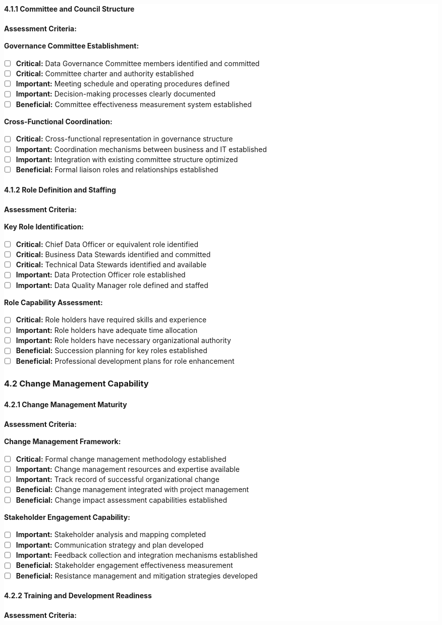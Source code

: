 #### 4.1.1 Committee and Council Structure
**Assessment Criteria:**

**Governance Committee Establishment:**
- [ ] **Critical:** Data Governance Committee members identified and committed
- [ ] **Critical:** Committee charter and authority established
- [ ] **Important:** Meeting schedule and operating procedures defined
- [ ] **Important:** Decision-making processes clearly documented
- [ ] **Beneficial:** Committee effectiveness measurement system established

**Cross-Functional Coordination:**
- [ ] **Critical:** Cross-functional representation in governance structure
- [ ] **Important:** Coordination mechanisms between business and IT established
- [ ] **Important:** Integration with existing committee structure optimized
- [ ] **Beneficial:** Formal liaison roles and relationships established

#### 4.1.2 Role Definition and Staffing
**Assessment Criteria:**

**Key Role Identification:**
- [ ] **Critical:** Chief Data Officer or equivalent role identified
- [ ] **Critical:** Business Data Stewards identified and committed
- [ ] **Critical:** Technical Data Stewards identified and available
- [ ] **Important:** Data Protection Officer role established
- [ ] **Important:** Data Quality Manager role defined and staffed

**Role Capability Assessment:**
- [ ] **Critical:** Role holders have required skills and experience
- [ ] **Important:** Role holders have adequate time allocation
- [ ] **Important:** Role holders have necessary organizational authority
- [ ] **Beneficial:** Succession planning for key roles established
- [ ] **Beneficial:** Professional development plans for role enhancement

### 4.2 Change Management Capability

#### 4.2.1 Change Management Maturity
**Assessment Criteria:**

**Change Management Framework:**
- [ ] **Critical:** Formal change management methodology established
- [ ] **Important:** Change management resources and expertise available
- [ ] **Important:** Track record of successful organizational change
- [ ] **Beneficial:** Change management integrated with project management
- [ ] **Beneficial:** Change impact assessment capabilities established

**Stakeholder Engagement Capability:**
- [ ] **Important:** Stakeholder analysis and mapping completed
- [ ] **Important:** Communication strategy and plan developed
- [ ] **Important:** Feedback collection and integration mechanisms established
- [ ] **Beneficial:** Stakeholder engagement effectiveness measurement
- [ ] **Beneficial:** Resistance management and mitigation strategies developed

#### 4.2.2 Training and Development Readiness
**Assessment Criteria:**
